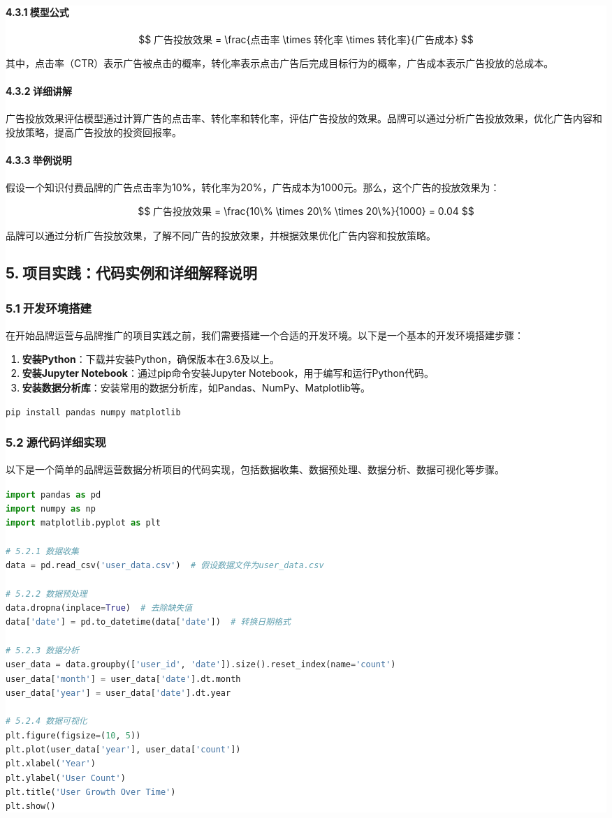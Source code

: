 #### 4.3.1 模型公式

$$
广告投放效果 = \frac{点击率 \times 转化率 \times 转化率}{广告成本}
$$

其中，点击率（CTR）表示广告被点击的概率，转化率表示点击广告后完成目标行为的概率，广告成本表示广告投放的总成本。

#### 4.3.2 详细讲解

广告投放效果评估模型通过计算广告的点击率、转化率和转化率，评估广告投放的效果。品牌可以通过分析广告投放效果，优化广告内容和投放策略，提高广告投放的投资回报率。

#### 4.3.3 举例说明

假设一个知识付费品牌的广告点击率为10%，转化率为20%，广告成本为1000元。那么，这个广告的投放效果为：

$$
广告投放效果 = \frac{10\% \times 20\% \times 20\%}{1000} = 0.04
$$

品牌可以通过分析广告投放效果，了解不同广告的投放效果，并根据效果优化广告内容和投放策略。

## 5. 项目实践：代码实例和详细解释说明

### 5.1 开发环境搭建

在开始品牌运营与品牌推广的项目实践之前，我们需要搭建一个合适的开发环境。以下是一个基本的开发环境搭建步骤：

1. **安装Python**：下载并安装Python，确保版本在3.6及以上。
2. **安装Jupyter Notebook**：通过pip命令安装Jupyter Notebook，用于编写和运行Python代码。
3. **安装数据分析库**：安装常用的数据分析库，如Pandas、NumPy、Matplotlib等。

```shell
pip install pandas numpy matplotlib
```

### 5.2 源代码详细实现

以下是一个简单的品牌运营数据分析项目的代码实现，包括数据收集、数据预处理、数据分析、数据可视化等步骤。

```python
import pandas as pd
import numpy as np
import matplotlib.pyplot as plt

# 5.2.1 数据收集
data = pd.read_csv('user_data.csv')  # 假设数据文件为user_data.csv

# 5.2.2 数据预处理
data.dropna(inplace=True)  # 去除缺失值
data['date'] = pd.to_datetime(data['date'])  # 转换日期格式

# 5.2.3 数据分析
user_data = data.groupby(['user_id', 'date']).size().reset_index(name='count')
user_data['month'] = user_data['date'].dt.month
user_data['year'] = user_data['date'].dt.year

# 5.2.4 数据可视化
plt.figure(figsize=(10, 5))
plt.plot(user_data['year'], user_data['count'])
plt.xlabel('Year')
plt.ylabel('User Count')
plt.title('User Growth Over Time')
plt.show()
```
